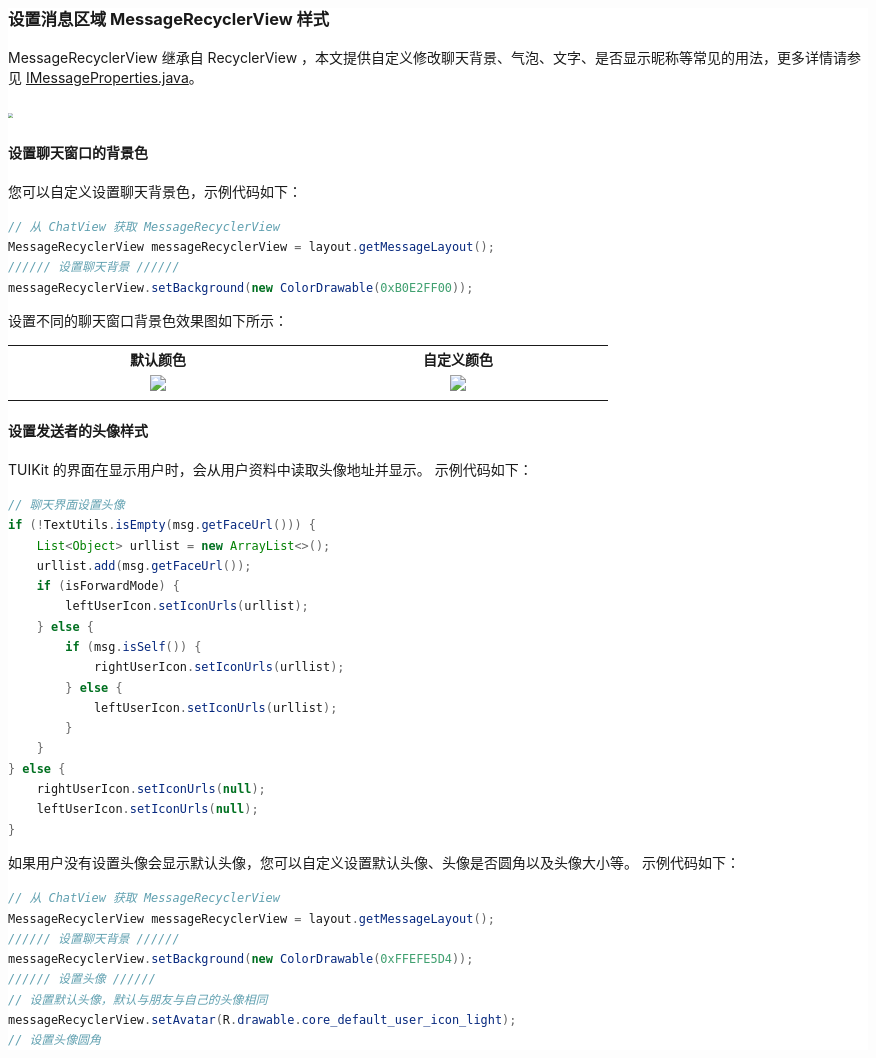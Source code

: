 ### 设置消息区域 MessageRecyclerView 样式

MessageRecyclerView 继承自 RecyclerView ，本文提供自定义修改聊天背景、气泡、文字、是否显示昵称等常见的用法，更多详情请参见 [IMessageProperties.java](https://github.com/tencentyun/TIMSDK/blob/master/Android/TUIKit/TUIChat/tuichat/src/main/java/com/tencent/qcloud/tuikit/tuichat/ui/interfaces/IMessageProperties.java)。

<img src="https://qcloudimg.tencent-cloud.cn/raw/33b50ac227deeb7a741fa373995c0b44.jpg" style="zoom:30%;"/>

#### 设置聊天窗口的背景色
您可以自定义设置聊天背景色，示例代码如下：
```java
// 从 ChatView 获取 MessageRecyclerView
MessageRecyclerView messageRecyclerView = layout.getMessageLayout();
////// 设置聊天背景 //////
messageRecyclerView.setBackground(new ColorDrawable(0xB0E2FF00));
```

设置不同的聊天窗口背景色效果图如下所示：
<table style="text-align:center;vertical-align:middle;width: 600px">
  <tr>
    <th style="text-align:center;" width="300px">默认颜色</th>
    <th style="text-align:center;" width="300px">自定义颜色</th>
  </tr>
  <tr>
    <td><img style="width:300px" src="https://qcloudimg.tencent-cloud.cn/raw/f907aabfe3761b34fc74b4c79845ef60.png"  />    </td>
    <td><img style="width:300px" src="https://qcloudimg.tencent-cloud.cn/raw/2ccf21d6aa52ec8a84d6de9d01fb77eb.png" />     </td>
	 </tr>
</table>


#### 设置发送者的头像样式
TUIKit 的界面在显示用户时，会从用户资料中读取头像地址并显示。
示例代码如下：

```java
// 聊天界面设置头像
if (!TextUtils.isEmpty(msg.getFaceUrl())) {
    List<Object> urllist = new ArrayList<>();
    urllist.add(msg.getFaceUrl());
    if (isForwardMode) {
        leftUserIcon.setIconUrls(urllist);
    } else {
        if (msg.isSelf()) {
            rightUserIcon.setIconUrls(urllist);
        } else {
            leftUserIcon.setIconUrls(urllist);
        }
    }
} else {
    rightUserIcon.setIconUrls(null);
    leftUserIcon.setIconUrls(null);
}
```
如果用户没有设置头像会显示默认头像，您可以自定义设置默认头像、头像是否圆角以及头像大小等。
示例代码如下：
```java
// 从 ChatView 获取 MessageRecyclerView
MessageRecyclerView messageRecyclerView = layout.getMessageLayout();
////// 设置聊天背景 //////
messageRecyclerView.setBackground(new ColorDrawable(0xFFEFE5D4));
////// 设置头像 //////
// 设置默认头像，默认与朋友与自己的头像相同
messageRecyclerView.setAvatar(R.drawable.core_default_user_icon_light);
// 设置头像圆角
```